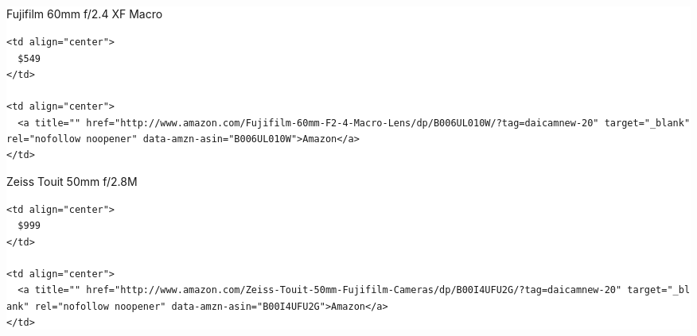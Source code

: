   <tr>
    <td>
      Fujifilm 60mm f/2.4 XF Macro
    </td>
    
    <td align="center">
      $549
    </td>
    
    <td align="center">
      <a title="" href="http://www.amazon.com/Fujifilm-60mm-F2-4-Macro-Lens/dp/B006UL010W/?tag=daicamnew-20" target="_blank" rel="nofollow noopener" data-amzn-asin="B006UL010W">Amazon</a>
    </td>
  </tr>
  
  <tr>
    <td>
      Zeiss Touit 50mm f/2.8M
    </td>
    
    <td align="center">
      $999
    </td>
    
    <td align="center">
      <a title="" href="http://www.amazon.com/Zeiss-Touit-50mm-Fujifilm-Cameras/dp/B00I4UFU2G/?tag=daicamnew-20" target="_blank" rel="nofollow noopener" data-amzn-asin="B00I4UFU2G">Amazon</a>
    </td>
  </tr>
</table>

 [1]: http://amzn.to/2s91Mpo
 [2]: https://www.mirrorlesstimes.com/2016/07/fujifilm-x-t2/
 [3]: https://i0.wp.com/www.mirrorlesstimes.com/wp-content/uploads/2017/06/best-lenses-fujifilm-x-t2.jpg?ssl=1
 [4]: #1
 [5]: #2
 [6]: #3
 [7]: #4
 [8]: #5
 [9]: #6